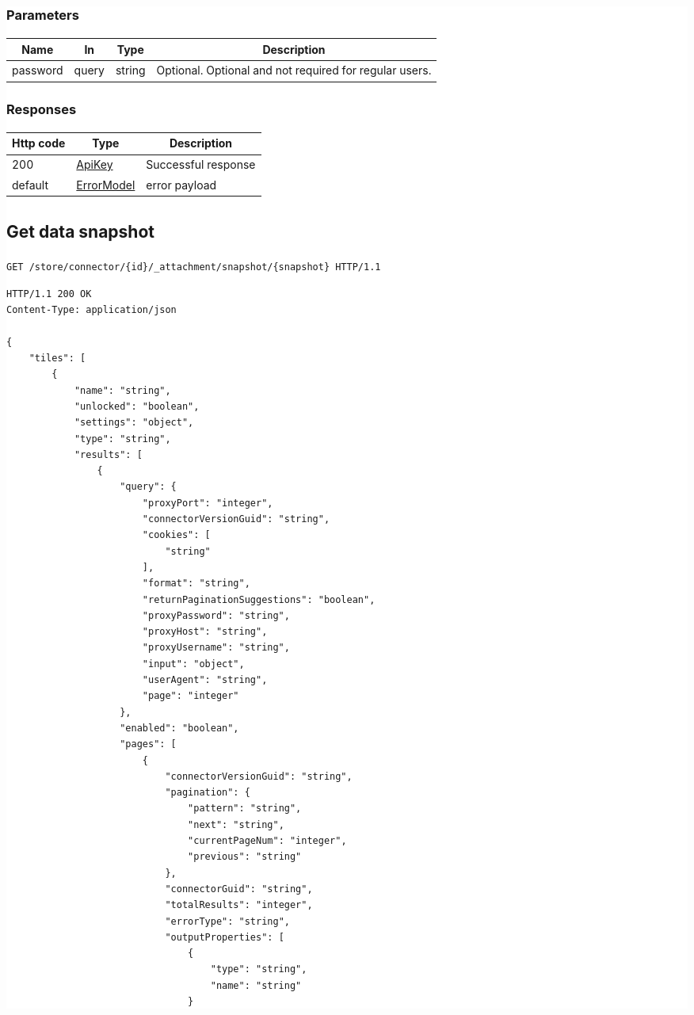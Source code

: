 ### Parameters
Name | In | Type | Description
--- | --- | --- | ---
password | query | string | Optional. Optional and not required for regular users.

### Responses
Http code | Type | Description
--- | --- | ---
200 | [ApiKey](#apikey) | Successful response
default | [ErrorModel](#errormodel) | error payload


## Get data snapshot

```http
GET /store/connector/{id}/_attachment/snapshot/{snapshot} HTTP/1.1
```
	
```http
HTTP/1.1 200 OK
Content-Type: application/json

{
    "tiles": [
        {
            "name": "string",
            "unlocked": "boolean",
            "settings": "object",
            "type": "string",
            "results": [
                {
                    "query": {
                        "proxyPort": "integer",
                        "connectorVersionGuid": "string",
                        "cookies": [
                            "string"
                        ],
                        "format": "string",
                        "returnPaginationSuggestions": "boolean",
                        "proxyPassword": "string",
                        "proxyHost": "string",
                        "proxyUsername": "string",
                        "input": "object",
                        "userAgent": "string",
                        "page": "integer"
                    },
                    "enabled": "boolean",
                    "pages": [
                        {
                            "connectorVersionGuid": "string",
                            "pagination": {
                                "pattern": "string",
                                "next": "string",
                                "currentPageNum": "integer",
                                "previous": "string"
                            },
                            "connectorGuid": "string",
                            "totalResults": "integer",
                            "errorType": "string",
                            "outputProperties": [
                                {
                                    "type": "string",
                                    "name": "string"
                                }
```